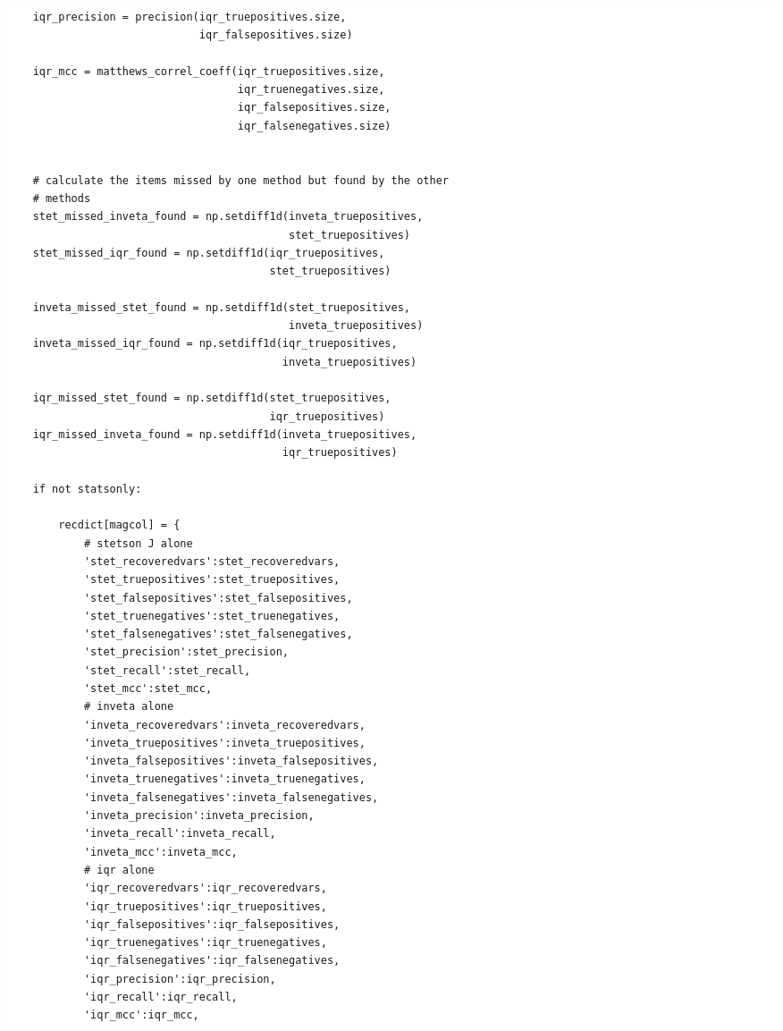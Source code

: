         iqr_precision = precision(iqr_truepositives.size,
                                  iqr_falsepositives.size)

        iqr_mcc = matthews_correl_coeff(iqr_truepositives.size,
                                        iqr_truenegatives.size,
                                        iqr_falsepositives.size,
                                        iqr_falsenegatives.size)


        # calculate the items missed by one method but found by the other
        # methods
        stet_missed_inveta_found = np.setdiff1d(inveta_truepositives,
                                                stet_truepositives)
        stet_missed_iqr_found = np.setdiff1d(iqr_truepositives,
                                             stet_truepositives)

        inveta_missed_stet_found = np.setdiff1d(stet_truepositives,
                                                inveta_truepositives)
        inveta_missed_iqr_found = np.setdiff1d(iqr_truepositives,
                                               inveta_truepositives)

        iqr_missed_stet_found = np.setdiff1d(stet_truepositives,
                                             iqr_truepositives)
        iqr_missed_inveta_found = np.setdiff1d(inveta_truepositives,
                                               iqr_truepositives)

        if not statsonly:

            recdict[magcol] = {
                # stetson J alone
                'stet_recoveredvars':stet_recoveredvars,
                'stet_truepositives':stet_truepositives,
                'stet_falsepositives':stet_falsepositives,
                'stet_truenegatives':stet_truenegatives,
                'stet_falsenegatives':stet_falsenegatives,
                'stet_precision':stet_precision,
                'stet_recall':stet_recall,
                'stet_mcc':stet_mcc,
                # inveta alone
                'inveta_recoveredvars':inveta_recoveredvars,
                'inveta_truepositives':inveta_truepositives,
                'inveta_falsepositives':inveta_falsepositives,
                'inveta_truenegatives':inveta_truenegatives,
                'inveta_falsenegatives':inveta_falsenegatives,
                'inveta_precision':inveta_precision,
                'inveta_recall':inveta_recall,
                'inveta_mcc':inveta_mcc,
                # iqr alone
                'iqr_recoveredvars':iqr_recoveredvars,
                'iqr_truepositives':iqr_truepositives,
                'iqr_falsepositives':iqr_falsepositives,
                'iqr_truenegatives':iqr_truenegatives,
                'iqr_falsenegatives':iqr_falsenegatives,
                'iqr_precision':iqr_precision,
                'iqr_recall':iqr_recall,
                'iqr_mcc':iqr_mcc,